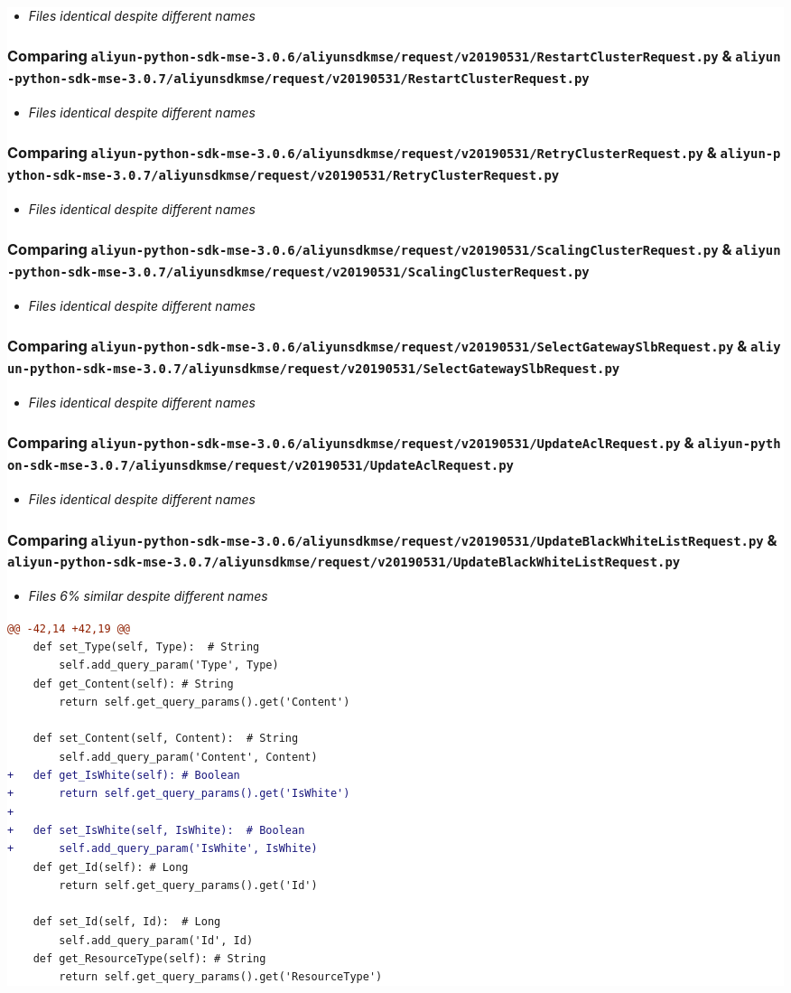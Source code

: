  * *Files identical despite different names*

### Comparing `aliyun-python-sdk-mse-3.0.6/aliyunsdkmse/request/v20190531/RestartClusterRequest.py` & `aliyun-python-sdk-mse-3.0.7/aliyunsdkmse/request/v20190531/RestartClusterRequest.py`

 * *Files identical despite different names*

### Comparing `aliyun-python-sdk-mse-3.0.6/aliyunsdkmse/request/v20190531/RetryClusterRequest.py` & `aliyun-python-sdk-mse-3.0.7/aliyunsdkmse/request/v20190531/RetryClusterRequest.py`

 * *Files identical despite different names*

### Comparing `aliyun-python-sdk-mse-3.0.6/aliyunsdkmse/request/v20190531/ScalingClusterRequest.py` & `aliyun-python-sdk-mse-3.0.7/aliyunsdkmse/request/v20190531/ScalingClusterRequest.py`

 * *Files identical despite different names*

### Comparing `aliyun-python-sdk-mse-3.0.6/aliyunsdkmse/request/v20190531/SelectGatewaySlbRequest.py` & `aliyun-python-sdk-mse-3.0.7/aliyunsdkmse/request/v20190531/SelectGatewaySlbRequest.py`

 * *Files identical despite different names*

### Comparing `aliyun-python-sdk-mse-3.0.6/aliyunsdkmse/request/v20190531/UpdateAclRequest.py` & `aliyun-python-sdk-mse-3.0.7/aliyunsdkmse/request/v20190531/UpdateAclRequest.py`

 * *Files identical despite different names*

### Comparing `aliyun-python-sdk-mse-3.0.6/aliyunsdkmse/request/v20190531/UpdateBlackWhiteListRequest.py` & `aliyun-python-sdk-mse-3.0.7/aliyunsdkmse/request/v20190531/UpdateBlackWhiteListRequest.py`

 * *Files 6% similar despite different names*

```diff
@@ -42,14 +42,19 @@
 	def set_Type(self, Type):  # String
 		self.add_query_param('Type', Type)
 	def get_Content(self): # String
 		return self.get_query_params().get('Content')
 
 	def set_Content(self, Content):  # String
 		self.add_query_param('Content', Content)
+	def get_IsWhite(self): # Boolean
+		return self.get_query_params().get('IsWhite')
+
+	def set_IsWhite(self, IsWhite):  # Boolean
+		self.add_query_param('IsWhite', IsWhite)
 	def get_Id(self): # Long
 		return self.get_query_params().get('Id')
 
 	def set_Id(self, Id):  # Long
 		self.add_query_param('Id', Id)
 	def get_ResourceType(self): # String
 		return self.get_query_params().get('ResourceType')
```
